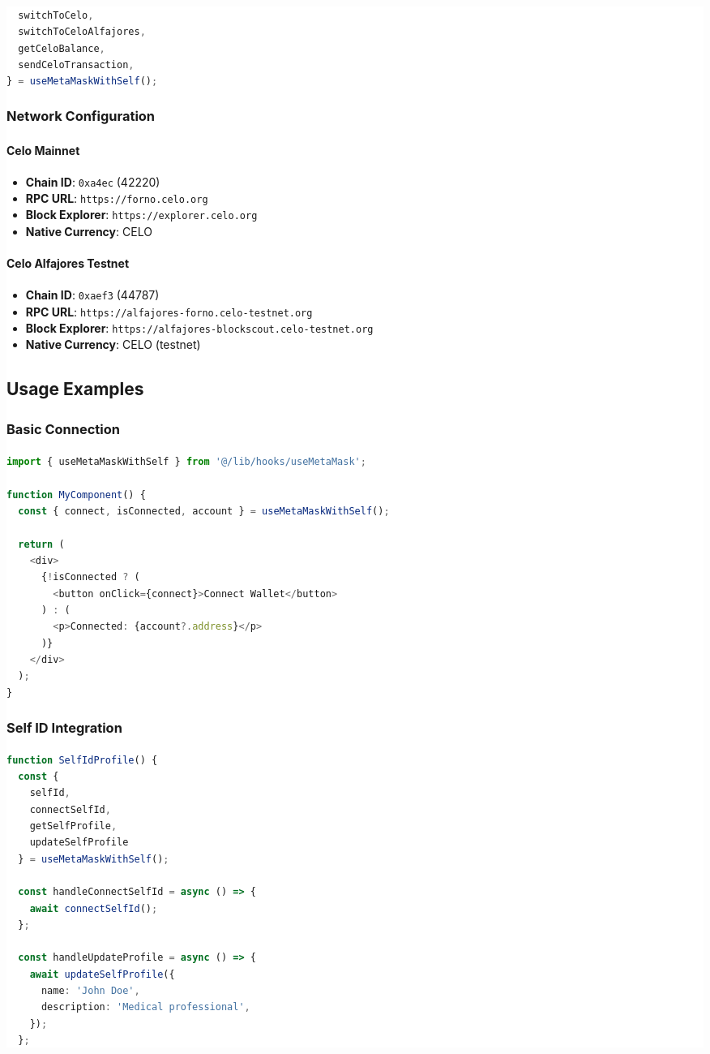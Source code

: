 ```typescript
  switchToCelo,
  switchToCeloAlfajores,
  getCeloBalance,
  sendCeloTransaction,
} = useMetaMaskWithSelf();
```

### Network Configuration

#### Celo Mainnet
- **Chain ID**: `0xa4ec` (42220)
- **RPC URL**: `https://forno.celo.org`
- **Block Explorer**: `https://explorer.celo.org`
- **Native Currency**: CELO

#### Celo Alfajores Testnet
- **Chain ID**: `0xaef3` (44787)
- **RPC URL**: `https://alfajores-forno.celo-testnet.org`
- **Block Explorer**: `https://alfajores-blockscout.celo-testnet.org`
- **Native Currency**: CELO (testnet)

## Usage Examples

### Basic Connection
```typescript
import { useMetaMaskWithSelf } from '@/lib/hooks/useMetaMask';

function MyComponent() {
  const { connect, isConnected, account } = useMetaMaskWithSelf();
  
  return (
    <div>
      {!isConnected ? (
        <button onClick={connect}>Connect Wallet</button>
      ) : (
        <p>Connected: {account?.address}</p>
      )}
    </div>
  );
}
```

### Self ID Integration
```typescript
function SelfIdProfile() {
  const { 
    selfId, 
    connectSelfId, 
    getSelfProfile, 
    updateSelfProfile 
  } = useMetaMaskWithSelf();
  
  const handleConnectSelfId = async () => {
    await connectSelfId();
  };
  
  const handleUpdateProfile = async () => {
    await updateSelfProfile({
      name: 'John Doe',
      description: 'Medical professional',
    });
  };
```